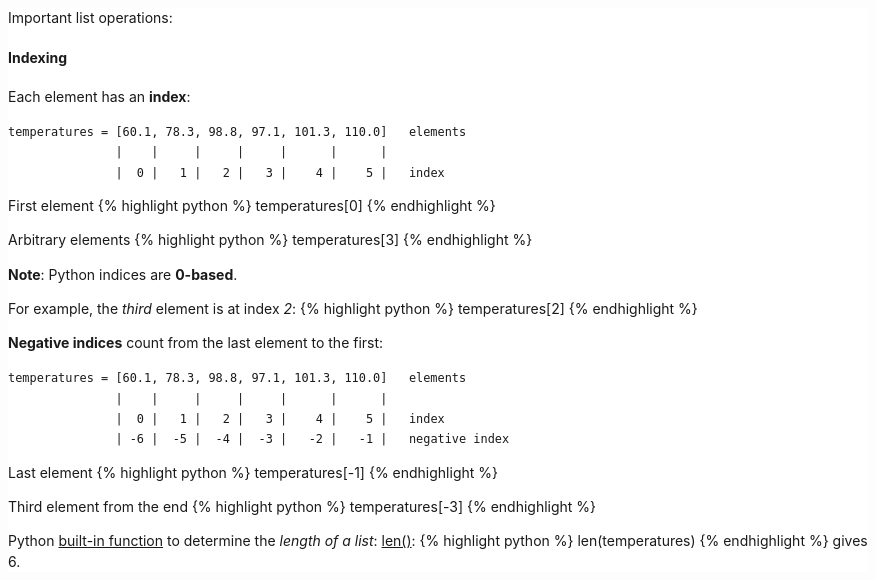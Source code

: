 Important list operations:

#### Indexing ####

Each element has an **index**:
```
temperatures = [60.1, 78.3, 98.8, 97.1, 101.3, 110.0]   elements
               |    |     |     |     |      |      |
               |  0 |   1 |   2 |   3 |    4 |    5 |   index
```

First element
{% highlight python %}
temperatures[0]
{% endhighlight %}

Arbitrary elements
{% highlight python %}
temperatures[3]
{% endhighlight %}

**Note**: Python indices are **0-based**. 

For example, the *third* element is at index *2*:
{% highlight python %}
temperatures[2]
{% endhighlight %}

**Negative indices** count from the last element to the first:

```
temperatures = [60.1, 78.3, 98.8, 97.1, 101.3, 110.0]   elements
               |    |     |     |     |      |      |
               |  0 |   1 |   2 |   3 |    4 |    5 |   index
               | -6 |  -5 |  -4 |  -3 |   -2 |   -1 |   negative index
```


Last element
{% highlight python %}
temperatures[-1]
{% endhighlight %}

Third element from the end
{% highlight python %}
temperatures[-3]
{% endhighlight %}


Python
[built-in function](https://docs.python.org/3/library/functions.html#built-in-functions)
to determine the *length of a list*:
[len()](https://docs.python.org/3/library/functions.html#len):
{% highlight python %}
len(temperatures)
{% endhighlight %}
gives 6.
